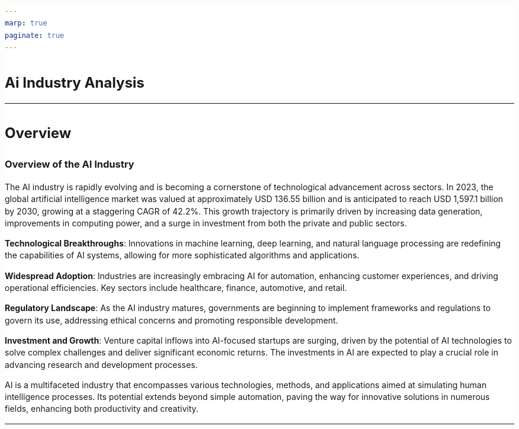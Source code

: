 ```yaml
---
marp: true
paginate: true
---
```


<style>
section {
    font-size: 16px;
    padding: 20px;
}
h1 {
    font-size: 24px;
    margin-bottom: 16px;
}
</style>

# Ai Industry Analysis

---

# Overview

### Overview of the AI Industry

The AI industry is rapidly evolving and is becoming a cornerstone of technological advancement across sectors. In 2023, the global artificial intelligence market was valued at approximately USD 136.55 billion and is anticipated to reach USD 1,597.1 billion by 2030, growing at a staggering CAGR of 42.2%. This growth trajectory is primarily driven by increasing data generation, improvements in computing power, and a surge in investment from both the private and public sectors.

**Technological Breakthroughs**: Innovations in machine learning, deep learning, and natural language processing are redefining the capabilities of AI systems, allowing for more sophisticated algorithms and applications.

**Widespread Adoption**: Industries are increasingly embracing AI for automation, enhancing customer experiences, and driving operational efficiencies. Key sectors include healthcare, finance, automotive, and retail.

**Regulatory Landscape**: As the AI industry matures, governments are beginning to implement frameworks and regulations to govern its use, addressing ethical concerns and promoting responsible development.

**Investment and Growth**: Venture capital inflows into AI-focused startups are surging, driven by the potential of AI technologies to solve complex challenges and deliver significant economic returns. The investments in AI are expected to play a crucial role in advancing research and development processes.

AI is a multifaceted industry that encompasses various technologies, methods, and applications aimed at simulating human intelligence processes. Its potential extends beyond simple automation, paving the way for innovative solutions in numerous fields, enhancing both productivity and creativity.

---